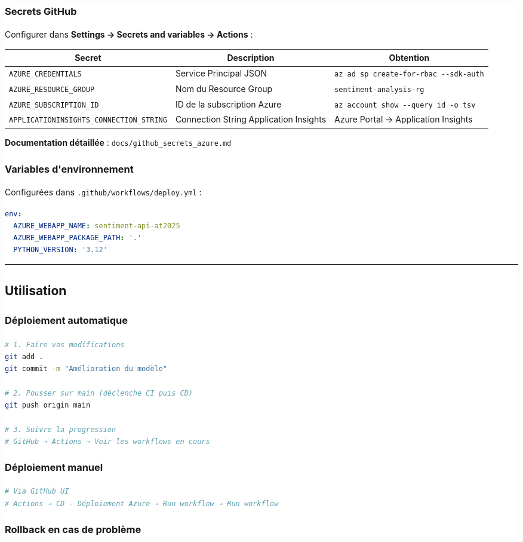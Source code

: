 ### Secrets GitHub

Configurer dans **Settings → Secrets and variables → Actions** :

| Secret | Description | Obtention |
|--------|-------------|-----------|
| `AZURE_CREDENTIALS` | Service Principal JSON | `az ad sp create-for-rbac --sdk-auth` |
| `AZURE_RESOURCE_GROUP` | Nom du Resource Group | `sentiment-analysis-rg` |
| `AZURE_SUBSCRIPTION_ID` | ID de la subscription Azure | `az account show --query id -o tsv` |
| `APPLICATIONINSIGHTS_CONNECTION_STRING` | Connection String Application Insights | Azure Portal → Application Insights |

**Documentation détaillée** : `docs/github_secrets_azure.md`

### Variables d'environnement

Configurées dans `.github/workflows/deploy.yml` :

```yaml
env:
  AZURE_WEBAPP_NAME: sentiment-api-at2025
  AZURE_WEBAPP_PACKAGE_PATH: '.'
  PYTHON_VERSION: '3.12'
```

---

## Utilisation

### Déploiement automatique

```bash
# 1. Faire vos modifications
git add .
git commit -m "Amélioration du modèle"

# 2. Pousser sur main (déclenche CI puis CD)
git push origin main

# 3. Suivre la progression
# GitHub → Actions → Voir les workflows en cours
```

### Déploiement manuel

```bash
# Via GitHub UI
# Actions → CD - Déploiement Azure → Run workflow → Run workflow
```

### Rollback en cas de problème
